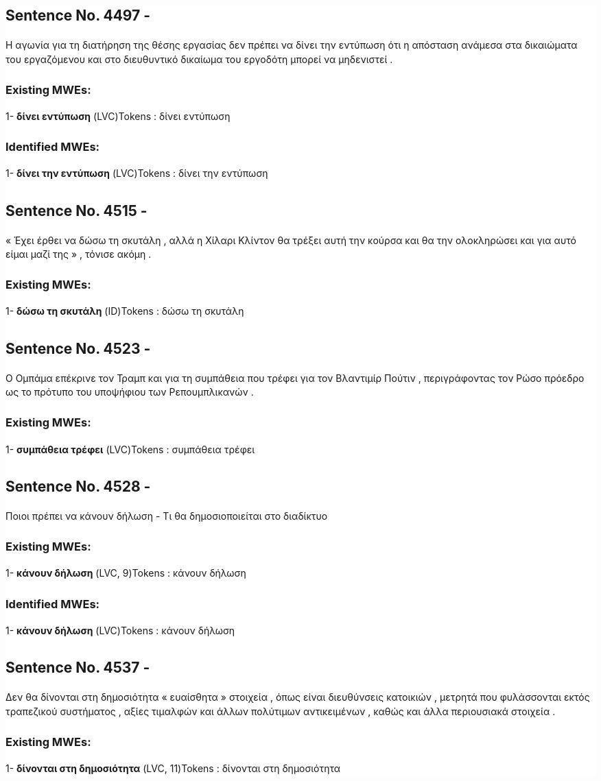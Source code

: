 ## Sentence No. 4497 - 
Η αγωνία για τη διατήρηση της θέσης εργασίας δεν πρέπει να δίνει την εντύπωση ότι η απόσταση ανάμεσα στα δικαιώματα του εργαζόμενου και στο διευθυντικό δικαίωμα του εργοδότη μπορεί να μηδενιστεί . 
### Existing MWEs: 
1- **δίνει εντύπωση** (LVC)Tokens : 
δίνει
εντύπωση

### Identified MWEs: 
1- **δίνει την εντύπωση** (LVC)Tokens : 
δίνει
την
εντύπωση

## Sentence No. 4515 - 
« Έχει έρθει να δώσω τη σκυτάλη , αλλά η Χίλαρι Κλίντον θα τρέξει αυτή την κούρσα και θα την ολοκληρώσει και για αυτό είμαι μαζί της » , τόνισε ακόμη . 
### Existing MWEs: 
1- **δώσω τη σκυτάλη** (ID)Tokens : 
δώσω
τη
σκυτάλη

## Sentence No. 4523 - 
Ο Ομπάμα επέκρινε τον Τραμπ και για τη συμπάθεια που τρέφει για τον Βλαντιμίρ Πούτιν , περιγράφοντας τον Ρώσο πρόεδρο ως το πρότυπο του υποψήφιου των Ρεπουμπλικανών . 
### Existing MWEs: 
1- **συμπάθεια τρέφει** (LVC)Tokens : 
συμπάθεια
τρέφει

## Sentence No. 4528 - 
Ποιοι πρέπει να κάνουν δήλωση - Τι θα δημοσιοποιείται στο διαδίκτυο 
### Existing MWEs: 
1- **κάνουν δήλωση** (LVC, 9)Tokens : 
κάνουν
δήλωση

### Identified MWEs: 
1- **κάνουν δήλωση** (LVC)Tokens : 
κάνουν
δήλωση

## Sentence No. 4537 - 
Δεν θα δίνονται στη δημοσιότητα « ευαίσθητα » στοιχεία , όπως είναι διευθύνσεις κατοικιών , μετρητά που φυλάσσονται εκτός τραπεζικού συστήματος , αξίες τιμαλφών και άλλων πολύτιμων αντικειμένων , καθώς και άλλα περιουσιακά στοιχεία . 
### Existing MWEs: 
1- **δίνονται στη δημοσιότητα** (LVC, 11)Tokens : 
δίνονται
στη
δημοσιότητα
